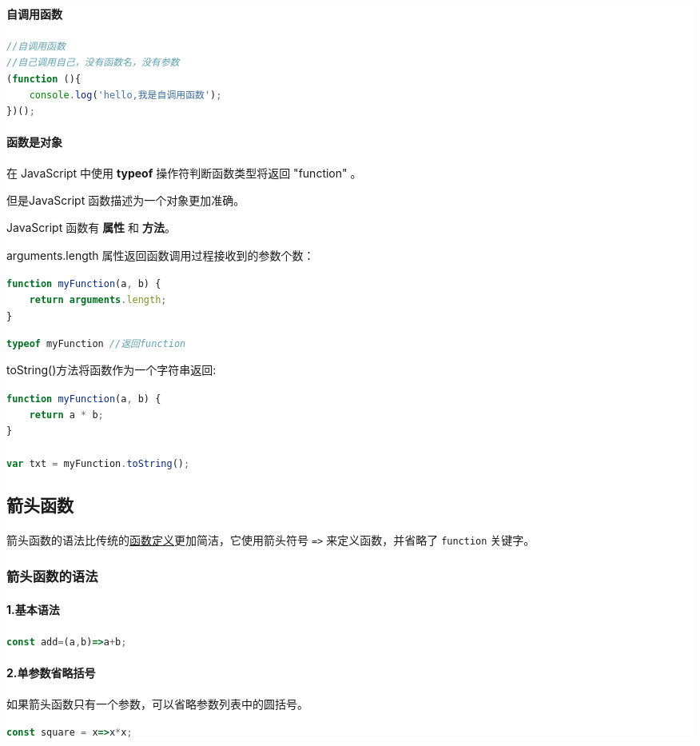 #### 自调用函数

```javascript
//自调用函数
//自己调用自己，没有函数名，没有参数
(function (){
    console.log('hello,我是自调用函数');
})();
```

#### 函数是对象

在 JavaScript 中使用 **typeof** 操作符判断函数类型将返回 "function" 。

但是JavaScript 函数描述为一个对象更加准确。

JavaScript 函数有 **属性** 和 **方法**。

arguments.length 属性返回函数调用过程接收到的参数个数：

```javascript
function myFunction(a, b) {
    return arguments.length;
}
```

```javascript
typeof myFunction //返回function
```

toString()方法将函数作为一个字符串返回:

```javascript
function myFunction(a, b) {
    return a * b;
}

var txt = myFunction.toString();
```

## 箭头函数

箭头函数的语法比传统的[函数定义](https://so.csdn.net/so/search?q=函数定义&spm=1001.2101.3001.7020)更加简洁，它使用箭头符号 `=>` 来定义函数，并省略了 `function` 关键字。

### 箭头函数的语法

#### 1.基本语法

```javascript
const add=(a,b)=>a+b;
```

#### 2.单参数省略括号

如果箭头函数只有一个参数，可以省略参数列表中的圆括号。

```javascript
const square = x=>x*x;
```
